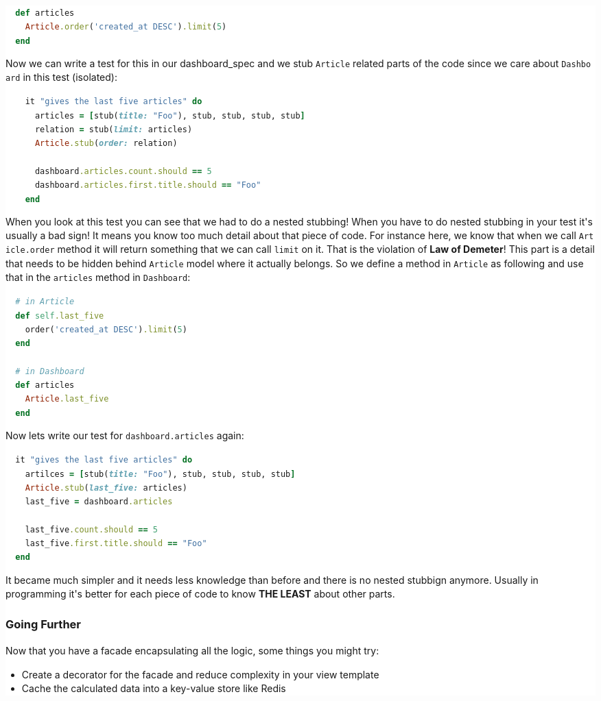 ```ruby
  def articles
    Article.order('created_at DESC').limit(5)
  end
```

Now we can write a test for this in our dashboard_spec and we stub ``Article`` related parts of the code since we care about ``Dashboard`` in this test (isolated):

```ruby
    it "gives the last five articles" do
      articles = [stub(title: "Foo"), stub, stub, stub, stub]
      relation = stub(limit: articles)
      Article.stub(order: relation)
      
      dashboard.articles.count.should == 5
      dashboard.articles.first.title.should == "Foo"
    end
```

When you look at this test you can see that we had to do a nested stubbing! When you have to do nested stubbing in your test it's usually a bad sign!
It means you know too much detail about that piece of code. For instance here, we know that when we call ``Article.order`` method it will return something that 
we can call ``limit`` on it. That is the violation of **Law of Demeter**! This part is a detail that needs to be hidden behind ``Article`` model where it actually belongs. So 
we define a method in ``Article`` as following and use that in the ``articles`` method in ``Dashboard``:

```ruby
  # in Article
  def self.last_five
    order('created_at DESC').limit(5)
  end
  
  # in Dashboard
  def articles
    Article.last_five
  end
```

Now lets write our test for ``dashboard.articles`` again:

```ruby
  it "gives the last five articles" do
    artilces = [stub(title: "Foo"), stub, stub, stub, stub]
    Article.stub(last_five: articles)
    last_five = dashboard.articles
    
    last_five.count.should == 5
    last_five.first.title.should == "Foo"
  end
```

It became much simpler and it needs less knowledge than before and there is no nested stubbign anymore. Usually in programming it's better for each piece of code to know **THE LEAST** about other parts.

### Going Further

Now that you have a facade encapsulating all the logic, some things you might try:

* Create a decorator for the facade and reduce complexity in your view template
* Cache the calculated data into a key-value store like Redis
